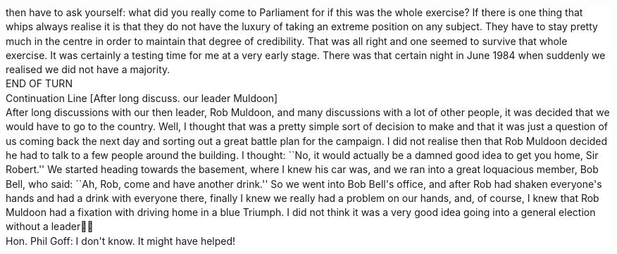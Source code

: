 then have to ask yourself: what did you really come to Parliament for if this was the whole exercise? If there is one thing that whips always realise it is that they do not have the luxury of taking an extreme position on any subject. They have to stay pretty much in the centre in order to maintain that degree of credibility. That was all right and one seemed to survive that whole exercise. It was certainly a testing time for me at a very early stage. There was that certain night in June 1984 when suddenly we realised we did not have a majority.  
END OF TURN  
Continuation Line \[After long discuss. our leader Muldoon\]  
After long discussions with our then leader, Rob Muldoon, and many discussions with a lot of other people, it was decided that we would have to go to the country. Well, I thought that was a pretty simple sort of decision to make and that it was just a question of us coming back the next day and sorting out a great battle plan for the campaign. I did not realise then that Rob Muldoon decided he had to talk to a few people around the building. I thought: \`\`No, it would actually be a damned good idea to get you home, Sir Robert.'' We started heading towards the basement, where I knew his car was, and we ran into a great loquacious member, Bob Bell, who said: \`\`Ah, Rob, come and have another drink.'' So we went into Bob Bell's office, and after Rob had shaken everyone's hands and had a drink with everyone there, finally I knew we really had a problem on our hands, and, of course, I knew that Rob Muldoon had a fixation with driving home in a blue Triumph. I did not think it was a very good idea going into a general election without a leader  
Hon. Phil Goff: I don't know. It might have helped!  